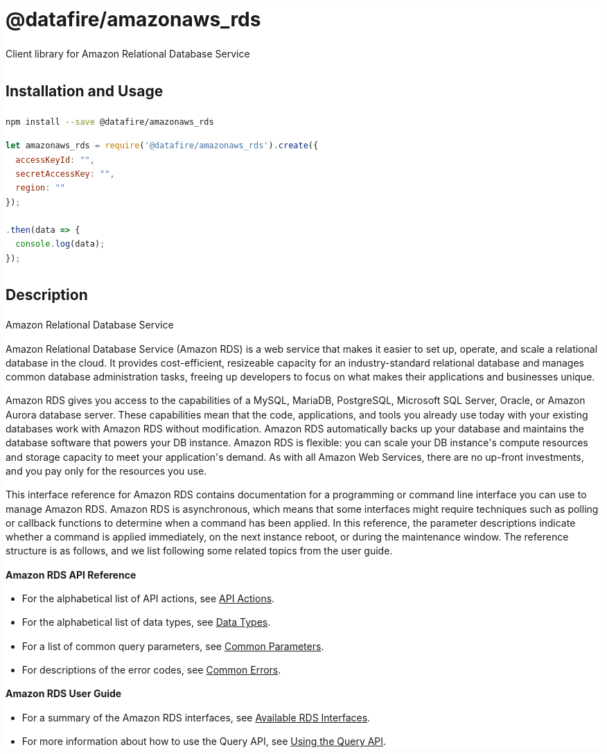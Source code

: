 # @datafire/amazonaws_rds

Client library for Amazon Relational Database Service

## Installation and Usage
```bash
npm install --save @datafire/amazonaws_rds
```
```js
let amazonaws_rds = require('@datafire/amazonaws_rds').create({
  accessKeyId: "",
  secretAccessKey: "",
  region: ""
});

.then(data => {
  console.log(data);
});
```

## Description

<fullname>Amazon Relational Database Service</fullname> <p> </p> <p>Amazon Relational Database Service (Amazon RDS) is a web service that makes it easier to set up, operate, and scale a relational database in the cloud. It provides cost-efficient, resizeable capacity for an industry-standard relational database and manages common database administration tasks, freeing up developers to focus on what makes their applications and businesses unique.</p> <p>Amazon RDS gives you access to the capabilities of a MySQL, MariaDB, PostgreSQL, Microsoft SQL Server, Oracle, or Amazon Aurora database server. These capabilities mean that the code, applications, and tools you already use today with your existing databases work with Amazon RDS without modification. Amazon RDS automatically backs up your database and maintains the database software that powers your DB instance. Amazon RDS is flexible: you can scale your DB instance's compute resources and storage capacity to meet your application's demand. As with all Amazon Web Services, there are no up-front investments, and you pay only for the resources you use.</p> <p>This interface reference for Amazon RDS contains documentation for a programming or command line interface you can use to manage Amazon RDS. Amazon RDS is asynchronous, which means that some interfaces might require techniques such as polling or callback functions to determine when a command has been applied. In this reference, the parameter descriptions indicate whether a command is applied immediately, on the next instance reboot, or during the maintenance window. The reference structure is as follows, and we list following some related topics from the user guide.</p> <p> <b>Amazon RDS API Reference</b> </p> <ul> <li> <p>For the alphabetical list of API actions, see <a href="https://docs.aws.amazon.com/AmazonRDS/latest/APIReference/API_Operations.html">API Actions</a>.</p> </li> <li> <p>For the alphabetical list of data types, see <a href="https://docs.aws.amazon.com/AmazonRDS/latest/APIReference/API_Types.html">Data Types</a>.</p> </li> <li> <p>For a list of common query parameters, see <a href="https://docs.aws.amazon.com/AmazonRDS/latest/APIReference/CommonParameters.html">Common Parameters</a>.</p> </li> <li> <p>For descriptions of the error codes, see <a href="https://docs.aws.amazon.com/AmazonRDS/latest/APIReference/CommonErrors.html">Common Errors</a>.</p> </li> </ul> <p> <b>Amazon RDS User Guide</b> </p> <ul> <li> <p>For a summary of the Amazon RDS interfaces, see <a href="https://docs.aws.amazon.com/AmazonRDS/latest/UserGuide/Welcome.html#Welcome.Interfaces">Available RDS Interfaces</a>.</p> </li> <li> <p>For more information about how to use the Query API, see <a href="https://docs.aws.amazon.com/AmazonRDS/latest/UserGuide/Using_the_Query_API.html">Using the Query API</a>.</p> </li> </ul>
